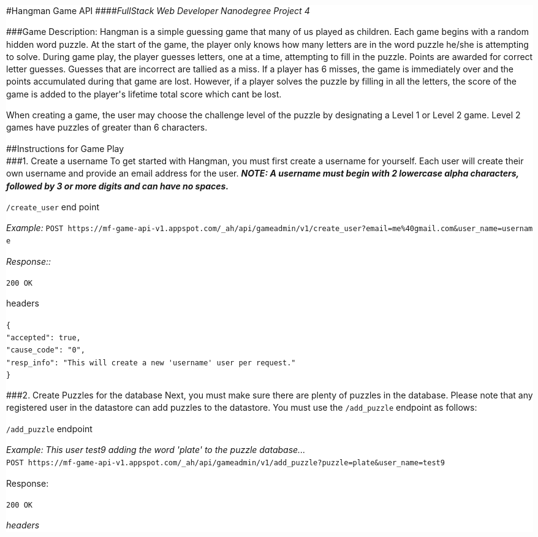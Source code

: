 #Hangman Game API
####*FullStack Web Developer Nanodegree Project 4*

###Game Description:
Hangman is a simple guessing game that many of us played as children. Each game begins with a random hidden word puzzle.  At the start of the game, the player only knows how many letters are in the word puzzle he/she is attempting to solve.  During game play, the player guesses letters, one at a time, attempting to fill in the puzzle.  Points are awarded for correct letter guesses.  Guesses that are incorrect are tallied as a miss.  If a player has 6 misses, the game is immediately over and the points accumulated during that game are lost.  However, if a player solves the puzzle by filling in all the letters, the score of the game is added to the player's lifetime total score which cant be lost.

When creating a game, the user may choose the challenge level of the puzzle by designating a Level 1 or Level 2 game.  Level 2 games have puzzles of greater than 6 characters. 


##Instructions for Game Play  
###1. Create a username
To get started with Hangman, you must first create a username for yourself.  Each user will create their own username and provide an email address for the user.  <b> *NOTE: A username must begin with 2 lowercase alpha characters, followed by 3 or more digits and can have no spaces.</b>*

`/create_user`  end point

*Example:*
`POST https://mf-game-api-v1.appspot.com/_ah/api/gameadmin/v1/create_user?email=me%40gmail.com&user_name=username`

*Response::*

`200 OK`

headers
```
{
"accepted": true,
"cause_code": "0",
"resp_info": "This will create a new 'username' user per request."
}
```

###2. Create Puzzles for the database
Next, you must make sure there are plenty of puzzles in the database.  Please note that any registered user in the datastore can add puzzles to the datastore.  You must use the `/add_puzzle` endpoint as follows:

`/add_puzzle` endpoint

*Example: This user test9 adding the word 'plate' to the puzzle database...*  
`POST https://mf-game-api-v1.appspot.com/_ah/api/gameadmin/v1/add_puzzle?puzzle=plate&user_name=test9`

Response:

`200 OK`


*headers*
